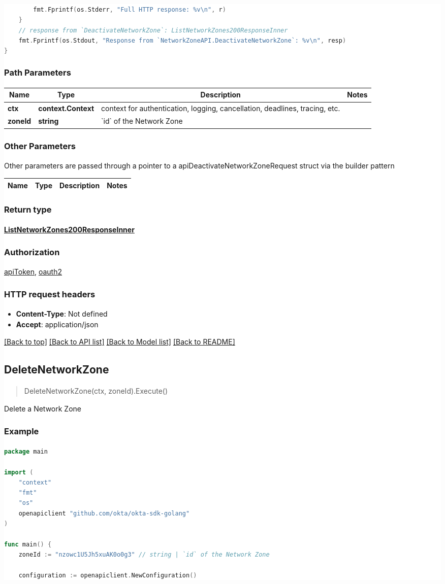 ```go
        fmt.Fprintf(os.Stderr, "Full HTTP response: %v\n", r)
    }
    // response from `DeactivateNetworkZone`: ListNetworkZones200ResponseInner
    fmt.Fprintf(os.Stdout, "Response from `NetworkZoneAPI.DeactivateNetworkZone`: %v\n", resp)
}
```

### Path Parameters


Name | Type | Description  | Notes
------------- | ------------- | ------------- | -------------
**ctx** | **context.Context** | context for authentication, logging, cancellation, deadlines, tracing, etc.
**zoneId** | **string** | &#x60;id&#x60; of the Network Zone | 

### Other Parameters

Other parameters are passed through a pointer to a apiDeactivateNetworkZoneRequest struct via the builder pattern


Name | Type | Description  | Notes
------------- | ------------- | ------------- | -------------


### Return type

[**ListNetworkZones200ResponseInner**](ListNetworkZones200ResponseInner.md)

### Authorization

[apiToken](../README.md#apiToken), [oauth2](../README.md#oauth2)

### HTTP request headers

- **Content-Type**: Not defined
- **Accept**: application/json

[[Back to top]](#) [[Back to API list]](../README.md#documentation-for-api-endpoints)
[[Back to Model list]](../README.md#documentation-for-models)
[[Back to README]](../README.md)


## DeleteNetworkZone

> DeleteNetworkZone(ctx, zoneId).Execute()

Delete a Network Zone



### Example

```go
package main

import (
    "context"
    "fmt"
    "os"
    openapiclient "github.com/okta/okta-sdk-golang"
)

func main() {
    zoneId := "nzowc1U5Jh5xuAK0o0g3" // string | `id` of the Network Zone

    configuration := openapiclient.NewConfiguration()
```